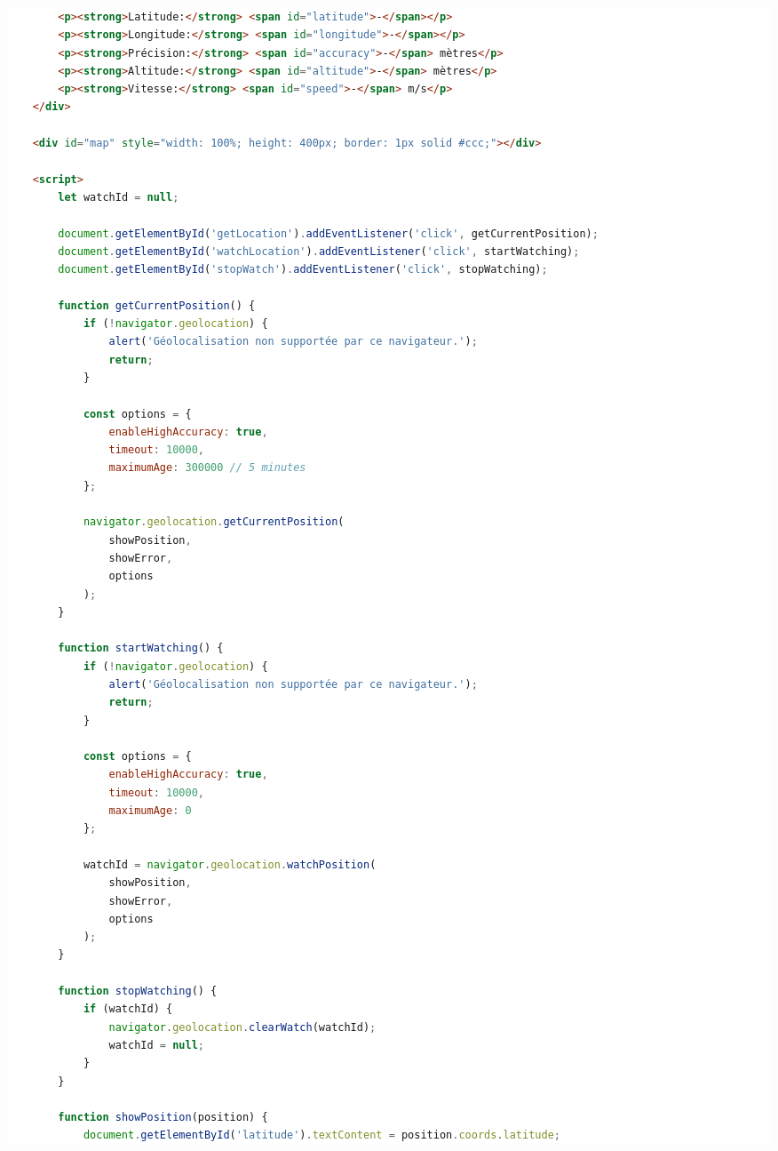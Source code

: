 ```html
        <p><strong>Latitude:</strong> <span id="latitude">-</span></p>
        <p><strong>Longitude:</strong> <span id="longitude">-</span></p>
        <p><strong>Précision:</strong> <span id="accuracy">-</span> mètres</p>
        <p><strong>Altitude:</strong> <span id="altitude">-</span> mètres</p>
        <p><strong>Vitesse:</strong> <span id="speed">-</span> m/s</p>
    </div>
    
    <div id="map" style="width: 100%; height: 400px; border: 1px solid #ccc;"></div>
    
    <script>
        let watchId = null;
        
        document.getElementById('getLocation').addEventListener('click', getCurrentPosition);
        document.getElementById('watchLocation').addEventListener('click', startWatching);
        document.getElementById('stopWatch').addEventListener('click', stopWatching);
        
        function getCurrentPosition() {
            if (!navigator.geolocation) {
                alert('Géolocalisation non supportée par ce navigateur.');
                return;
            }
            
            const options = {
                enableHighAccuracy: true,
                timeout: 10000,
                maximumAge: 300000 // 5 minutes
            };
            
            navigator.geolocation.getCurrentPosition(
                showPosition,
                showError,
                options
            );
        }
        
        function startWatching() {
            if (!navigator.geolocation) {
                alert('Géolocalisation non supportée par ce navigateur.');
                return;
            }
            
            const options = {
                enableHighAccuracy: true,
                timeout: 10000,
                maximumAge: 0
            };
            
            watchId = navigator.geolocation.watchPosition(
                showPosition,
                showError,
                options
            );
        }
        
        function stopWatching() {
            if (watchId) {
                navigator.geolocation.clearWatch(watchId);
                watchId = null;
            }
        }
        
        function showPosition(position) {
            document.getElementById('latitude').textContent = position.coords.latitude;
```